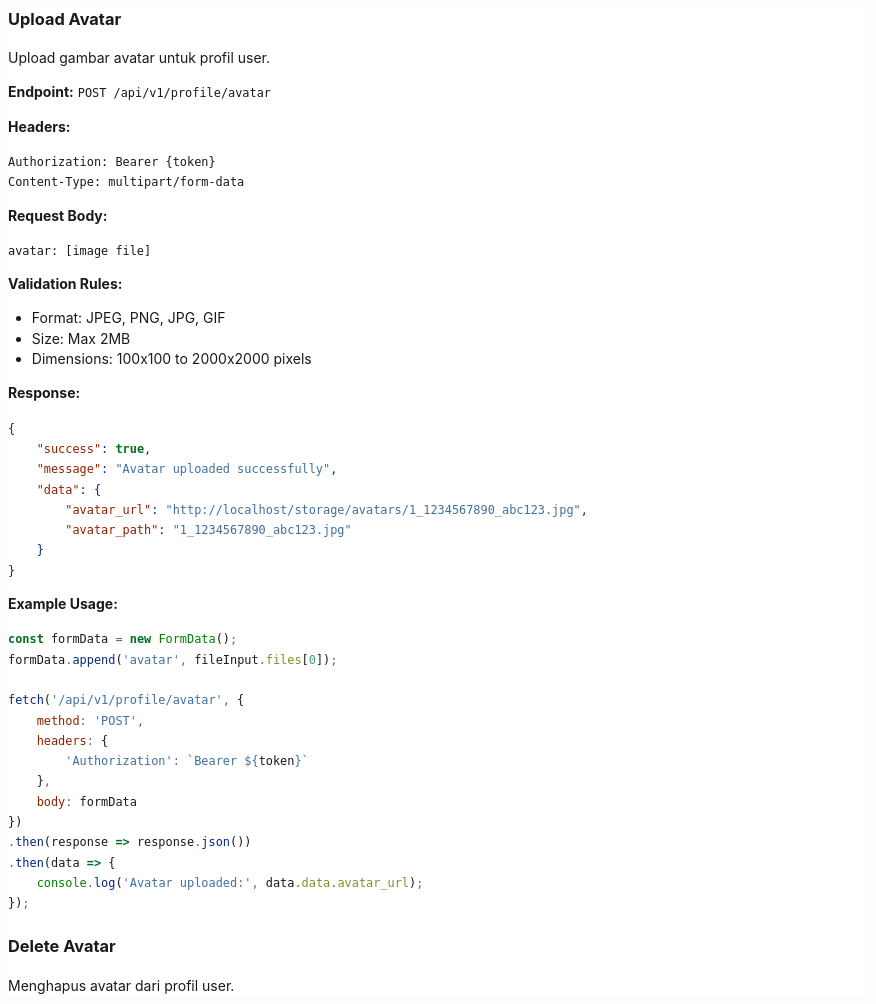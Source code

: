 ### Upload Avatar

Upload gambar avatar untuk profil user.

**Endpoint:** `POST /api/v1/profile/avatar`

**Headers:**
```
Authorization: Bearer {token}
Content-Type: multipart/form-data
```

**Request Body:**
```
avatar: [image file]
```

**Validation Rules:**
- Format: JPEG, PNG, JPG, GIF
- Size: Max 2MB
- Dimensions: 100x100 to 2000x2000 pixels

**Response:**
```json
{
    "success": true,
    "message": "Avatar uploaded successfully",
    "data": {
        "avatar_url": "http://localhost/storage/avatars/1_1234567890_abc123.jpg",
        "avatar_path": "1_1234567890_abc123.jpg"
    }
}
```

**Example Usage:**
```javascript
const formData = new FormData();
formData.append('avatar', fileInput.files[0]);

fetch('/api/v1/profile/avatar', {
    method: 'POST',
    headers: {
        'Authorization': `Bearer ${token}`
    },
    body: formData
})
.then(response => response.json())
.then(data => {
    console.log('Avatar uploaded:', data.data.avatar_url);
});
```

### Delete Avatar

Menghapus avatar dari profil user.
